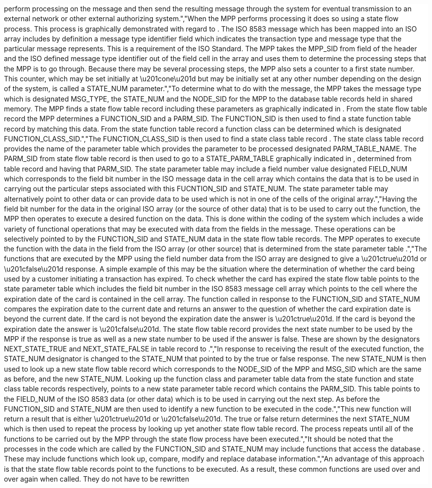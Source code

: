 perform processing on the message and then send the resulting message through the system for eventual transmission to an external network or other external authorizing system.","When the MPP performs processing it does so using a state flow process. This process is graphically demonstrated with regard to . The ISO 8583 message which has been mapped into an ISO array includes by definition a message type identifier field which indicates the transaction type and message type that the particular message represents. This is a requirement of the ISO Standard. The MPP takes the MPP_SID from field  of the header and the ISO defined message type identifier out of the field cell in the array and uses them to determine the processing steps that the MPP  is to go through. Because there may be several processing steps, the MPP also sets a counter to a first state number. This counter, which may be set initially at \u201cone\u201d but may be initially set at any other number depending on the design of the system, is called a STATE_NUM parameter.","To determine what to do with the message, the MPP takes the message type which is designated MSG_TYPE, the STATE_NUM and the NODE_SID for the MPP to the database table records held in shared memory. The MPP finds a state flow table record  including these parameters as graphically indicated in . From the state flow table record the MPP determines a FUNCTION_SID and a PARM_SID. The FUNCTION_SID is then used to find a state function table record  by matching this data. From the state function table record a function class can be determined which is designated FUNCTION_CLASS_SID.","The FUNCTION_CLASS_SID is then used to find a state class table record . The state class table record provides the name of the parameter table which provides the parameter to be processed designated PARM_TABLE_NAME. The PARM_SID from state flow table record  is then used to go to a STATE_PARM_TABLE graphically indicated  in , determined from table record  and having that PARM_SID. The state parameter table  may include a field number value designated FIELD_NUM which corresponds to the field bit number in the ISO message data in the cell array which contains the data that is to be used in carrying out the particular steps associated with this FUCNTION_SID and STATE_NUM. The state parameter table may alternatively point to other data or can provide data to be used which is not in one of the cells of the original array.","Having the field bit number for the data in the original ISO array (or the source of other data) that is to be used to carry out the function, the MPP then operates to execute a desired function on the data. This is done within the coding of the system which includes a wide variety of functional operations that may be executed with data from the fields in the message. These operations can be selectively pointed to by the FUNCTION_SID and STATE_NUM data in the state flow table records. The MPP operates to execute the function with the data in the field from the ISO array (or other source) that is determined from the state parameter table .","The functions that are executed by the MPP using the field number data from the ISO array are designed to give a \u201ctrue\u201d or \u201cfalse\u201d response. A simple example of this may be the situation where the determination of whether the card being used by a customer initiating a transaction has expired. To check whether the card has expired the state flow table points to the state parameter table which includes the field bit number in the ISO 8583 message cell array which points to the cell where the expiration date of the card is contained in the cell array. The function called in response to the FUNCTION_SID and STATE_NUM compares the expiration date to the current date and returns an answer to the question of whether the card expiration date is beyond the current date. If the card is not beyond the expiration date the answer is \u201ctrue\u201d. If the card is beyond the expiration date the answer is \u201cfalse\u201d. The state flow table record  provides the next state number to be used by the MPP if the response is true as well as a new state number to be used if the answer is false. These are shown by the designators NEXT_STATE_TRUE and NEXT_STATE_FALSE in table record to .","In response to receiving the result of the executed function, the STATE_NUM designator is changed to the STATE_NUM that pointed to by the true or false response. The new STATE_NUM is then used to look up a new state flow table record which corresponds to the NODE_SID of the MPP and MSG_SID which are the same as before, and the new STATE_NUM. Looking up the function class and parameter table data from the state function and state class table records respectively, points to a new state parameter table record which contains the PARM_SID. This table points to the FIELD_NUM of the ISO 8583 data (or other data) which is to be used in carrying out the next step. As before the FUNCTION_SID and STATE_NUM are then used to identify a new function to be executed in the code.","This new function will return a result that is either \u201ctrue\u201d or \u201cfalse\u201d. The true or false return determines the next STATE_NUM which is then used to repeat the process by looking up yet another state flow table record. The process repeats until all of the functions to be carried out by the MPP through the state flow process have been executed.","It should be noted that the processes in the code which are called by the FUNCTION_SID and STATE_NUM may include functions that access the database . These may include functions which look up, compare, modify and replace database information.","An advantage of this approach is that the state flow table records point to the functions to be executed. As a result, these common functions are used over and over again when called. They do not have to be rewritten
